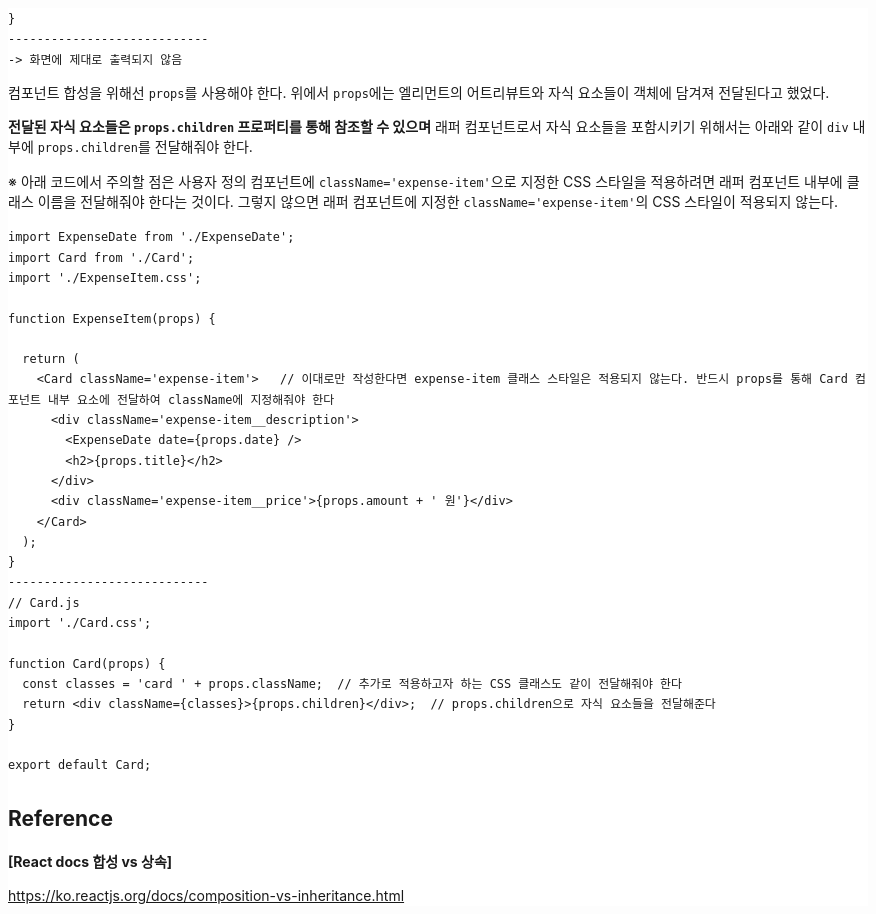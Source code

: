 ```
}
----------------------------
-> 화면에 제대로 출력되지 않음
```

컴포넌트 합성을 위해선 `props`를 사용해야 한다. 위에서 `props`에는 엘리먼트의 어트리뷰트와 자식 요소들이 객체에 담겨져 전달된다고 했었다.

**전달된 자식 요소들은 `props.children` 프로퍼티를 통해 참조할 수 있으며** 래퍼 컴포넌트로서 자식 요소들을 포함시키기 위해서는 아래와 같이 `div` 내부에 `props.children`를 전달해줘야 한다.

※ 아래 코드에서 주의할 점은 사용자 정의 컴포넌트에 `className='expense-item'`으로 지정한 CSS 스타일을 적용하려면 래퍼 컴포넌트 내부에 클래스 이름을 전달해줘야 한다는 것이다. 그렇지 않으면 래퍼 컴포넌트에 지정한 `className='expense-item'`의 CSS 스타일이 적용되지 않는다.

```
import ExpenseDate from './ExpenseDate';
import Card from './Card';
import './ExpenseItem.css';

function ExpenseItem(props) {

  return (
    <Card className='expense-item'>   // 이대로만 작성한다면 expense-item 클래스 스타일은 적용되지 않는다. 반드시 props를 통해 Card 컴포넌트 내부 요소에 전달하여 className에 지정해줘야 한다
      <div className='expense-item__description'>
        <ExpenseDate date={props.date} />
        <h2>{props.title}</h2>
      </div>
      <div className='expense-item__price'>{props.amount + ' 원'}</div>
    </Card>
  );
}
----------------------------
// Card.js
import './Card.css';

function Card(props) {
  const classes = 'card ' + props.className;  // 추가로 적용하고자 하는 CSS 클래스도 같이 전달해줘야 한다
  return <div className={classes}>{props.children}</div>;  // props.children으로 자식 요소들을 전달해준다
}

export default Card;
```

## Reference

**[React docs 합성 vs 상속]**

https://ko.reactjs.org/docs/composition-vs-inheritance.html
